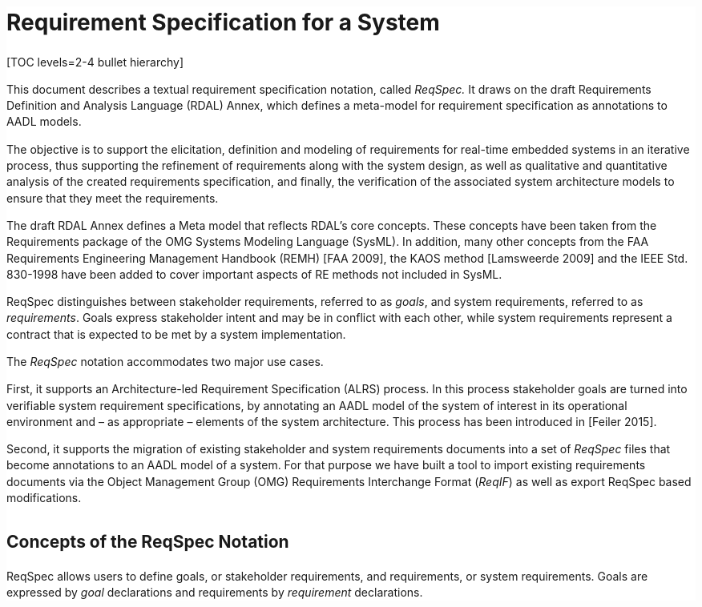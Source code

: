 # Requirement Specification for a System 

[TOC levels=2-4 bullet hierarchy]

This document describes a textual requirement specification notation, called
*ReqSpec.*  It draws
on the draft Requirements Definition and Analysis Language (RDAL) Annex,
which defines a meta-model for requirement specification as annotations
to AADL models. 

The objective is to support the elicitation, definition and modeling of
requirements for real-time embedded systems in an iterative process,
thus supporting the refinement of requirements along with the system
design, as well as qualitative and quantitative analysis of the created
requirements specification, and finally, the verification of the
associated system architecture models to ensure that they meet the
requirements.

The draft RDAL Annex defines a Meta model that reflects RDAL’s core
concepts. These concepts have been taken from the Requirements package
of the OMG Systems Modeling Language (SysML). In addition, many other
concepts from the FAA Requirements Engineering Management Handbook
(REMH) \[FAA 2009\], the KAOS method \[Lamsweerde 2009\] and the IEEE
Std. 830-1998 have been added to cover important aspects of RE methods
not included in SysML.

ReqSpec distinguishes between stakeholder requirements, referred to as
*goals*, and system requirements, referred to as *requirements*. Goals
express stakeholder intent and may be in conflict with each other, while
system requirements represent a contract that is expected to be met by a
system implementation.

The *ReqSpec* notation accommodates two major use cases.

First, it supports an Architecture-led Requirement Specification (ALRS)
process. In this process stakeholder goals are turned into verifiable
system requirement specifications, by annotating an AADL model of the
system of interest in its operational environment and – as appropriate –
elements of the system architecture. This process has been introduced in
\[Feiler 2015\].

Second, it supports the migration of existing
stakeholder and system requirements documents into a set of *ReqSpec* 
files that become annotations to an AADL model of a system.
For that purpose we have built a tool to import existing requirements
documents via the Object Management Group (OMG) Requirements Interchange
Format (*ReqIF*) as well
as export ReqSpec based modifications.

## Concepts of the ReqSpec Notation

ReqSpec allows users to define goals, or stakeholder requirements, and
requirements, or system requirements. Goals are expressed by *goal*
declarations and requirements by *requirement* declarations.
